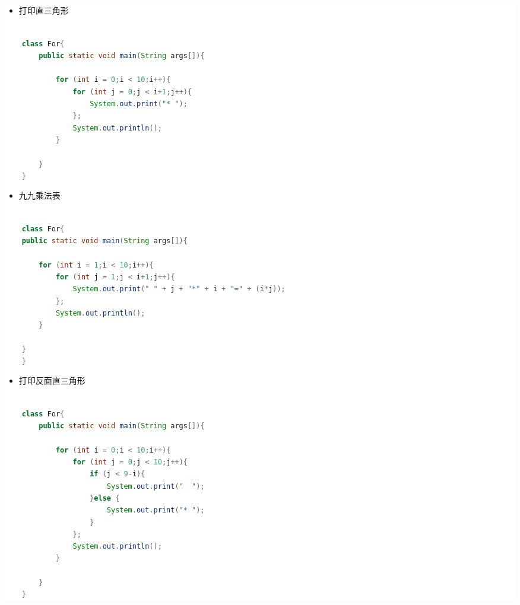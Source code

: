 - 打印直三角形
    
```java

    class For{
        public static void main(String args[]){

            for (int i = 0;i < 10;i++){
                for (int j = 0;j < i+1;j++){
                    System.out.print("* ");
                };
                System.out.println();
            }

        }
    }
```

- 九九乘法表
    
```java

    class For{
    public static void main(String args[]){

        for (int i = 1;i < 10;i++){
            for (int j = 1;j < i+1;j++){
                System.out.print(" " + j + "*" + i + "=" + (i*j));
            };
            System.out.println();
        }

    }
    }
```

- 打印反面直三角形
    
```java

    class For{
        public static void main(String args[]){

            for (int i = 0;i < 10;i++){
                for (int j = 0;j < 10;j++){
                    if (j < 9-i){
                        System.out.print("  ");
                    }else {
                        System.out.print("* ");
                    }
                };
                System.out.println();
            }

        }
    }
```
